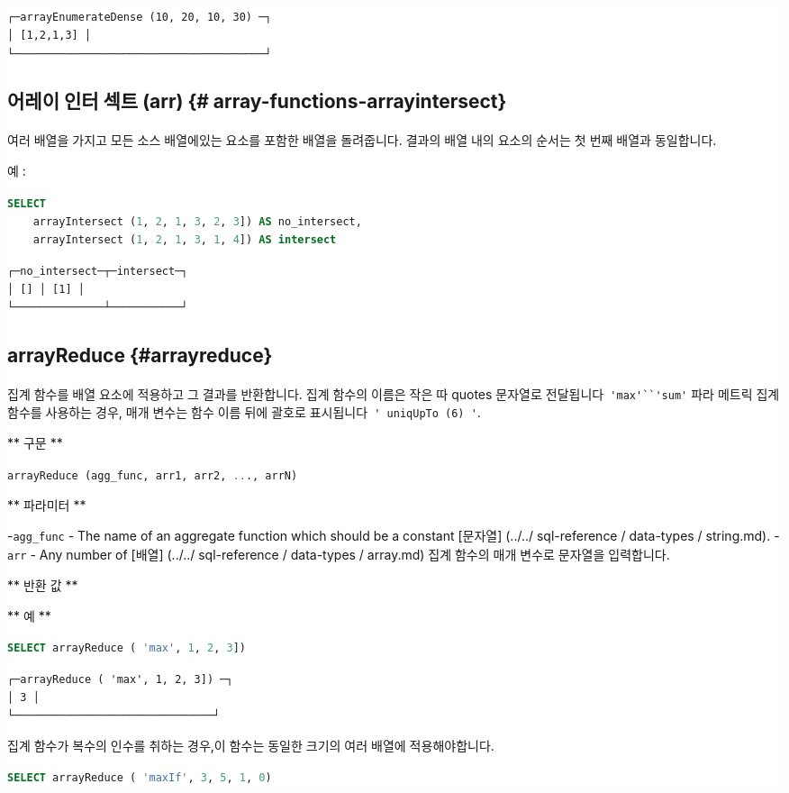```text
┌─arrayEnumerateDense (10, 20, 10, 30) ─┐
│ [1,2,1,3] │
└───────────────────────────────────────┘
```

## 어레이 인터 섹트 (arr) {# array-functions-arrayintersect}

여러 배열을 가지고 모든 소스 배열에있는 요소를 포함한 배열을 돌려줍니다. 결과의 배열 내의 요소의 순서는 첫 번째 배열과 동일합니다.

예 :

```sql
SELECT
    arrayIntersect (1, 2, 1, 3, 2, 3]) AS no_intersect,
    arrayIntersect (1, 2, 1, 3, 1, 4]) AS intersect
```

```text
┌─no_intersect─┬─intersect─┐
│ [] │ [1] │
└──────────────┴───────────┘
```

## arrayReduce {#arrayreduce}

집계 함수를 배열 요소에 적용하고 그 결과를 반환합니다. 집계 함수의 이름은 작은 따 quotes 문자열로 전달됩니다` 'max'``'sum'` 파라 메트릭 집계 함수를 사용하는 경우, 매개 변수는 함수 이름 뒤에 괄호로 표시됩니다` ' uniqUpTo (6) '`.

** 구문 **

```sql
arrayReduce (agg_func, arr1, arr2, ..., arrN)
```

** 파라미터 **

-`agg_func` - The name of an aggregate function which should be a constant [문자열] (../../ sql-reference / data-types / string.md).
-`arr` - Any number of [배열] (../../ sql-reference / data-types / array.md) 집계 함수의 매개 변수로 문자열을 입력합니다.

** 반환 값 **

** 예 **

```sql
SELECT arrayReduce ( 'max', 1, 2, 3])
```

```text
┌─arrayReduce ( 'max', 1, 2, 3]) ─┐
│ 3 │
└───────────────────────────────┘
```

집계 함수가 복수의 인수를 취하는 경우,이 함수는 동일한 크기의 여러 배열에 적용해야합니다.

```sql
SELECT arrayReduce ( 'maxIf', 3, 5, 1, 0)
```
